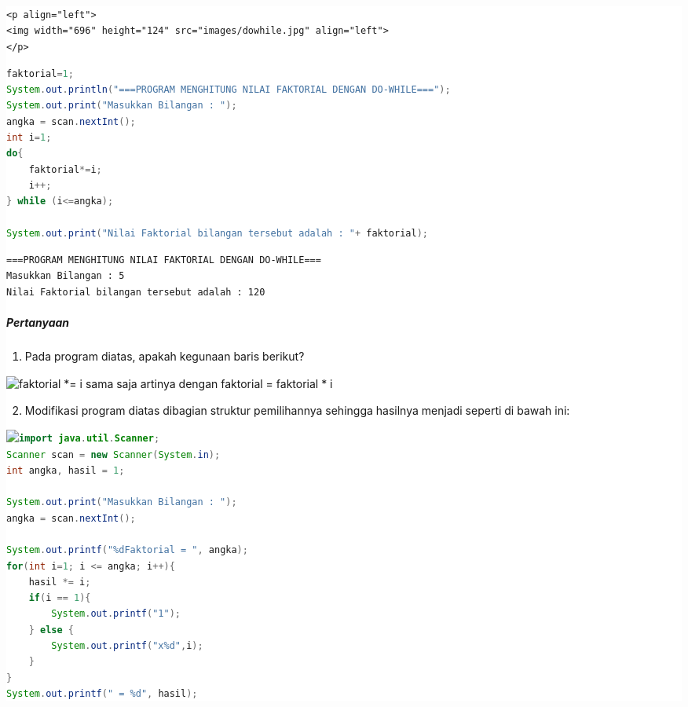     <p align="left">
    <img width="696" height="124" src="images/dowhile.jpg" align="left">
    </p>


```Java
faktorial=1;
System.out.println("===PROGRAM MENGHITUNG NILAI FAKTORIAL DENGAN DO-WHILE===");
System.out.print("Masukkan Bilangan : ");
angka = scan.nextInt();
int i=1;
do{
    faktorial*=i;
    i++;
} while (i<=angka);

System.out.print("Nilai Faktorial bilangan tersebut adalah : "+ faktorial);
```

    ===PROGRAM MENGHITUNG NILAI FAKTORIAL DENGAN DO-WHILE===
    Masukkan Bilangan : 5
    Nilai Faktorial bilangan tersebut adalah : 120

##### Pertanyaan
1. Pada program diatas, apakah kegunaan baris berikut?
<p align="left">
    <img src="images/hitungFaktorial.jpg" align="left">
    </p>

faktorial *= i sama saja artinya dengan faktorial = faktorial * i

2. Modifikasi program diatas dibagian struktur pemilihannya sehingga hasilnya menjadi seperti di bawah ini:
<p align="left">
    <img src="images/modifP1.jpg" align="left">
    </p>


```Java
import java.util.Scanner;
Scanner scan = new Scanner(System.in);
int angka, hasil = 1;

System.out.print("Masukkan Bilangan : ");
angka = scan.nextInt();

System.out.printf("%dFaktorial = ", angka);
for(int i=1; i <= angka; i++){
    hasil *= i;
    if(i == 1){
        System.out.printf("1");
    } else {
        System.out.printf("x%d",i);
    }
}
System.out.printf(" = %d", hasil);
```
